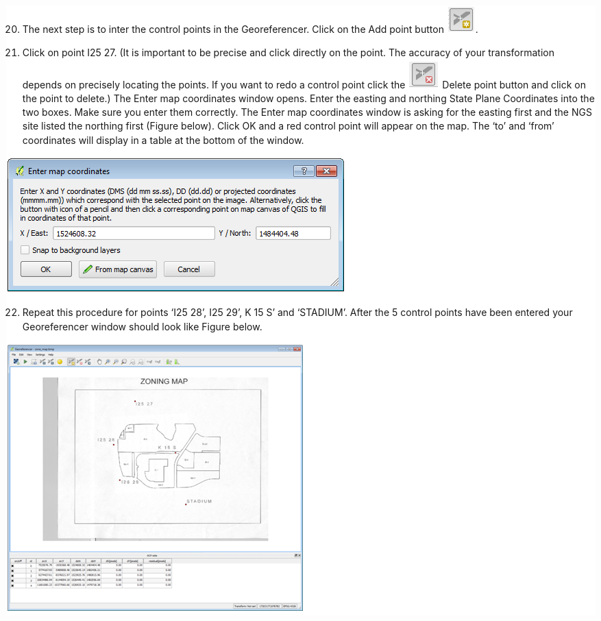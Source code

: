   <td>	</td>
  <td> 	</td>
</tr>
</tbody>
</table>

20.	The next step is to inter the control points in the Georeferencer. Click on the Add point button ![Add point button](figures/Add_point_button.png " Add point button "). 

21.	Click on point I25 27.  (It is important to be precise and click directly on the point. The accuracy of your transformation depends on precisely locating the points. If you want to redo a control point click the ![Delete point button](figures/Delete_point_button.png " Delete point button ") Delete point button and click on the point to delete.) The Enter map coordinates window opens. Enter the easting and northing State Plane Coordinates into the two boxes. Make sure you enter them correctly. The Enter map coordinates window is asking for the easting first and the NGS site listed the northing first (Figure below). Click OK and a red control point will appear on the map. The ‘to’ and ‘from’ coordinates will display in a table at the bottom of the window.

![Adding a Control Point for ‘I25 27’](figures/Adding_a_Control_Point.png " Adding a Control Point for ‘I25 27’ ")

22.	Repeat this procedure for points ‘I25 28’, I25 29’, K 15 S’ and ‘STADIUM’. After the 5 control points have been entered your Georeferencer window should look like Figure below.

![All control points entered](figures/All_control_points_entered.png " All control points entered ")
